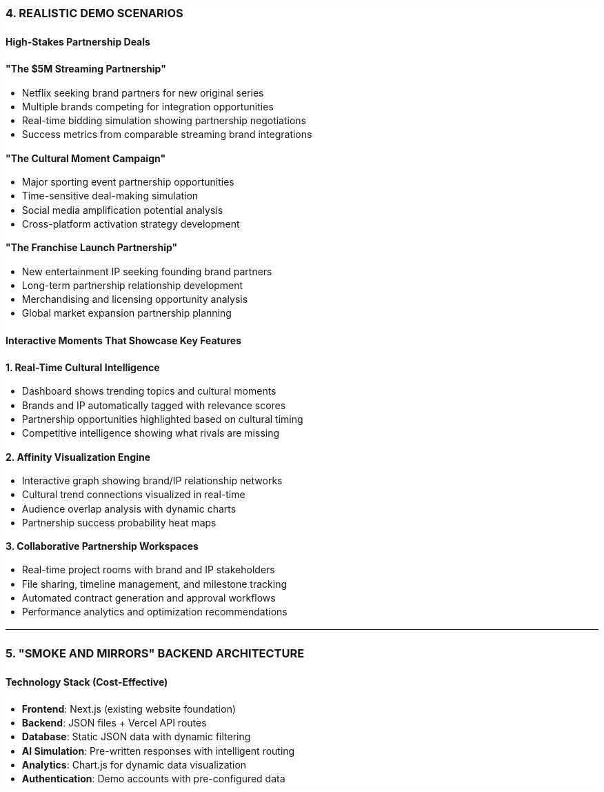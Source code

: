 
### 4. REALISTIC DEMO SCENARIOS

#### High-Stakes Partnership Deals
**"The $5M Streaming Partnership"**
- Netflix seeking brand partners for new original series
- Multiple brands competing for integration opportunities  
- Real-time bidding simulation showing partnership negotiations
- Success metrics from comparable streaming brand integrations

**"The Cultural Moment Campaign"**
- Major sporting event partnership opportunities
- Time-sensitive deal-making simulation
- Social media amplification potential analysis
- Cross-platform activation strategy development

**"The Franchise Launch Partnership"**
- New entertainment IP seeking founding brand partners
- Long-term partnership relationship development
- Merchandising and licensing opportunity analysis
- Global market expansion partnership planning

#### Interactive Moments That Showcase Key Features

**1. Real-Time Cultural Intelligence**
- Dashboard shows trending topics and cultural moments
- Brands and IP automatically tagged with relevance scores
- Partnership opportunities highlighted based on cultural timing
- Competitive intelligence showing what rivals are missing

**2. Affinity Visualization Engine**
- Interactive graph showing brand/IP relationship networks
- Cultural trend connections visualized in real-time  
- Audience overlap analysis with dynamic charts
- Partnership success probability heat maps

**3. Collaborative Partnership Workspaces**
- Real-time project rooms with brand and IP stakeholders
- File sharing, timeline management, and milestone tracking
- Automated contract generation and approval workflows
- Performance analytics and optimization recommendations

---

### 5. "SMOKE AND MIRRORS" BACKEND ARCHITECTURE

#### Technology Stack (Cost-Effective)
- **Frontend**: Next.js (existing website foundation)
- **Backend**: JSON files + Vercel API routes
- **Database**: Static JSON data with dynamic filtering
- **AI Simulation**: Pre-written responses with intelligent routing
- **Analytics**: Chart.js for dynamic data visualization
- **Authentication**: Demo accounts with pre-configured data
